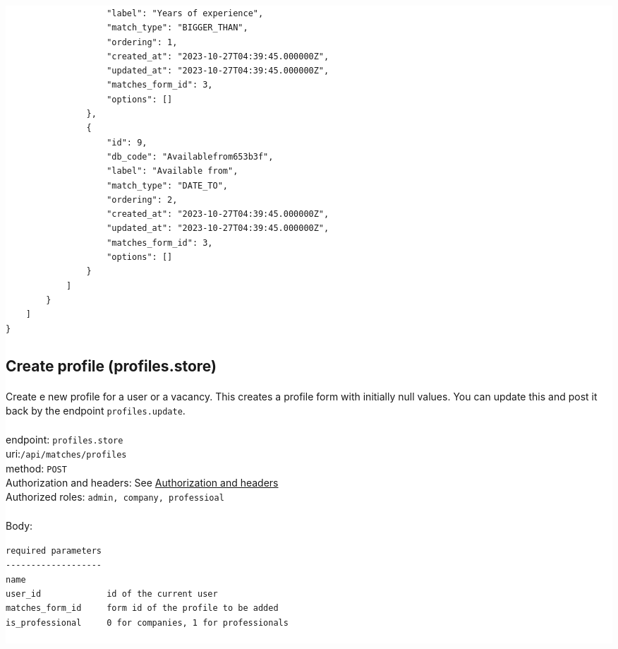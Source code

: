 ```
                    "label": "Years of experience",
                    "match_type": "BIGGER_THAN",
                    "ordering": 1,
                    "created_at": "2023-10-27T04:39:45.000000Z",
                    "updated_at": "2023-10-27T04:39:45.000000Z",
                    "matches_form_id": 3,
                    "options": []
                },
                {
                    "id": 9,
                    "db_code": "Availablefrom653b3f",
                    "label": "Available from",
                    "match_type": "DATE_TO",
                    "ordering": 2,
                    "created_at": "2023-10-27T04:39:45.000000Z",
                    "updated_at": "2023-10-27T04:39:45.000000Z",
                    "matches_form_id": 3,
                    "options": []
                }
            ]
        }
    ]
}
```


<a name='endpoints-profiles-store'></a>
## Create profile (profiles.store)

Create e new profile for a user or a vacancy. This creates a profile form with initially null values.
You can update this and post it back by the endpoint ```profiles.update```.\
\
endpoint: ```profiles.store```\
uri:```/api/matches/profiles```\
method: ```POST```\
Authorization and headers:
See [Authorization and headers](#endpoints-authorization-and-headers)\
Authorized roles: ```admin, company, professioal```
\
\
Body:


```name
required parameters
-------------------
name
user_id             id of the current user
matches_form_id     form id of the profile to be added
is_professional     0 for companies, 1 for professionals
 
```
